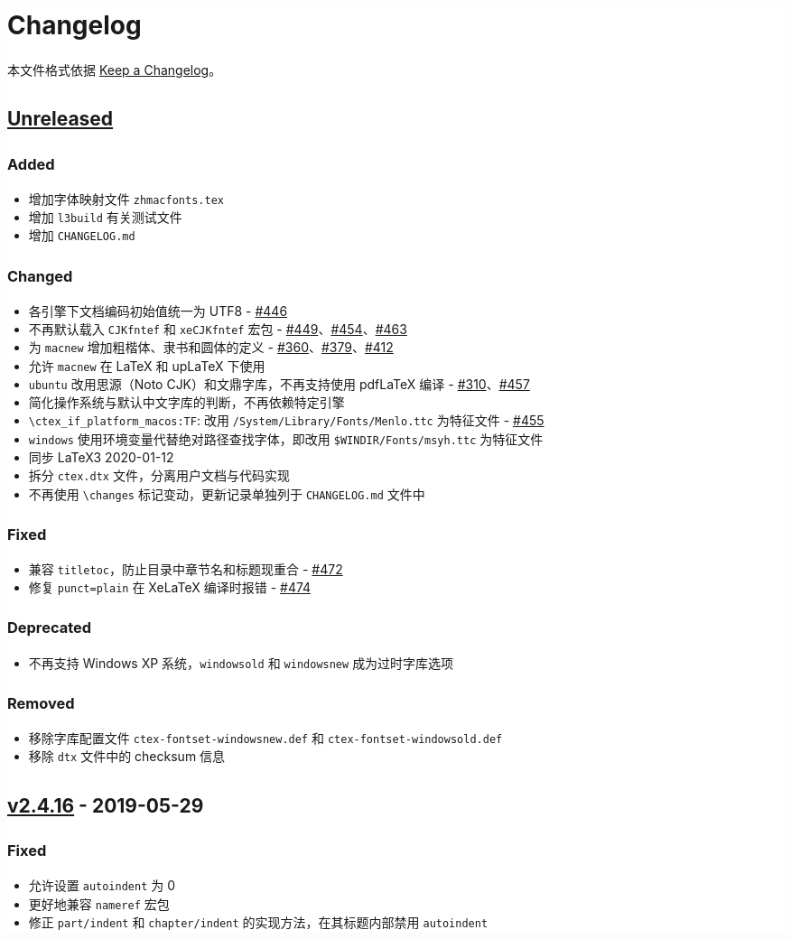 # Changelog

本文件格式依据 [Keep a Changelog](https://keepachangelog.com/zh-CN/1.0.0/)。

## [Unreleased]

### Added

- 增加字体映射文件 `zhmacfonts.tex`
- 增加 `l3build` 有关测试文件
- 增加 `CHANGELOG.md`

### Changed

- 各引擎下文档编码初始值统一为 UTF8 - [#446](https://github.com/CTeX-org/ctex-kit/issues/446)
- 不再默认载入 `CJKfntef` 和 `xeCJKfntef` 宏包 - [#449](https://github.com/CTeX-org/ctex-kit/issues/449)、[#454](https://github.com/CTeX-org/ctex-kit/issues/454)、[#463](https://github.com/CTeX-org/ctex-kit/issues/463)
- 为 `macnew` 增加粗楷体、隶书和圆体的定义 - [#360](https://github.com/CTeX-org/ctex-kit/issues/360)、[#379](https://github.com/CTeX-org/ctex-kit/issues/379)、[#412](https://github.com/CTeX-org/ctex-kit/issues/412)
- 允许 `macnew` 在 LaTeX 和 upLaTeX 下使用
- `ubuntu` 改用思源（Noto CJK）和文鼎字库，不再支持使用 pdfLaTeX 编译 - [#310](https://github.com/CTeX-org/ctex-kit/issues/310)、[#457](https://github.com/CTeX-org/ctex-kit/issues/457)
- 简化操作系统与默认中文字库的判断，不再依赖特定引擎
- `\ctex_if_platform_macos:TF`: 改用 `/System/Library/Fonts/Menlo.ttc` 为特征文件 - [#455](https://github.com/CTeX-org/ctex-kit/issues/455)
- `windows` 使用环境变量代替绝对路径查找字体，即改用 `$WINDIR/Fonts/msyh.ttc` 为特征文件
- 同步 LaTeX3 2020-01-12
- 拆分 `ctex.dtx` 文件，分离用户文档与代码实现
- 不再使用 `\changes` 标记变动，更新记录单独列于 `CHANGELOG.md` 文件中

### Fixed

- 兼容 `titletoc`，防止目录中章节名和标题现重合 - [#472](https://github.com/CTeX-org/ctex-kit/issues/472)
- 修复 `punct=plain` 在 XeLaTeX 编译时报错 - [#474](https://github.com/CTeX-org/ctex-kit/issues/474)

### Deprecated

- 不再支持 Windows XP 系统，`windowsold` 和 `windowsnew` 成为过时字库选项

### Removed

- 移除字库配置文件 `ctex-fontset-windowsnew.def` 和 `ctex-fontset-windowsold.def`
- 移除 `dtx` 文件中的 checksum 信息

## [v2.4.16] - 2019-05-29

### Fixed

- 允许设置 `autoindent` 为 0
- 更好地兼容 `nameref` 宏包
- 修正 `part/indent` 和 `chapter/indent` 的实现方法，在其标题内部禁用 `autoindent`


[Unreleased]: https://github.com/CTeX-org/ctex-kit/compare/ctex-v2.4.16...HEAD
[v2.4.16]: https://github.com/CTeX-org/ctex-kit/compare/ctex-v2.4.15...ctex-v2.4.16
[v2.4.15]: https://github.com/CTeX-org/ctex-kit/compare/ctex-v2.4.14...ctex-v2.4.15
[v2.4.14]: https://github.com/CTeX-org/ctex-kit/compare/ctex-v2.4.13...ctex-v2.4.14
[v2.4.13]: https://github.com/CTeX-org/ctex-kit/compare/ctex-v2.4.12...ctex-v2.4.13
[v2.4.12]: https://github.com/CTeX-org/ctex-kit/compare/ctex-v2.4.11...ctex-v2.4.12
[v2.4.11]: https://github.com/CTeX-org/ctex-kit/compare/ctex-v2.4.10...ctex-v2.4.11
[v2.4.10]: https://github.com/CTeX-org/ctex-kit/compare/ctex-v2.4.9...ctex-v2.4.10
[v2.4.9]: https://github.com/CTeX-org/ctex-kit/compare/ctex-v2.4.8...ctex-v2.4.9
[v2.4.8]: https://github.com/CTeX-org/ctex-kit/compare/ctex-v2.4.7...ctex-v2.4.8
[v2.4.7]: https://github.com/CTeX-org/ctex-kit/compare/ctex-v2.4.6...ctex-v2.4.7
[v2.4.6]: https://github.com/CTeX-org/ctex-kit/compare/ctex-v2.4.5...ctex-v2.4.6
[v2.4.5]: https://github.com/CTeX-org/ctex-kit/compare/ctex-v2.4.4...ctex-v2.4.5
[v2.4.4]: https://github.com/CTeX-org/ctex-kit/compare/ctex-v2.4.3...ctex-v2.4.4
[v2.4.3]: https://github.com/CTeX-org/ctex-kit/compare/ctex-v2.4.2...ctex-v2.4.3
[v2.4.2]: https://github.com/CTeX-org/ctex-kit/compare/ctex-v2.4.1...ctex-v2.4.2
[v2.4.1]: https://github.com/CTeX-org/ctex-kit/compare/ctex-v2.4...ctex-v2.4.1
[v2.4]: https://github.com/CTeX-org/ctex-kit/compare/ctex-v2.3...ctex-v2.4
[v2.3]: https://github.com/CTeX-org/ctex-kit/compare/ctex-v2.2...ctex-v2.3
[v2.2]: https://github.com/CTeX-org/ctex-kit/compare/ctex-v2.1...ctex-v2.2
[v2.1]: https://github.com/CTeX-org/ctex-kit/compare/ctex-v2.0.2...ctex-v2.1
[v2.0.2]: https://github.com/CTeX-org/ctex-kit/compare/ctex-v2.0.1...ctex-v2.0.2
[v2.0.1]: https://github.com/CTeX-org/ctex-kit/compare/ctex-v2.0...ctex-v2.0.1
[v2.0]: https://github.com/CTeX-org/ctex-kit/releases/tag/ctex-v2.0